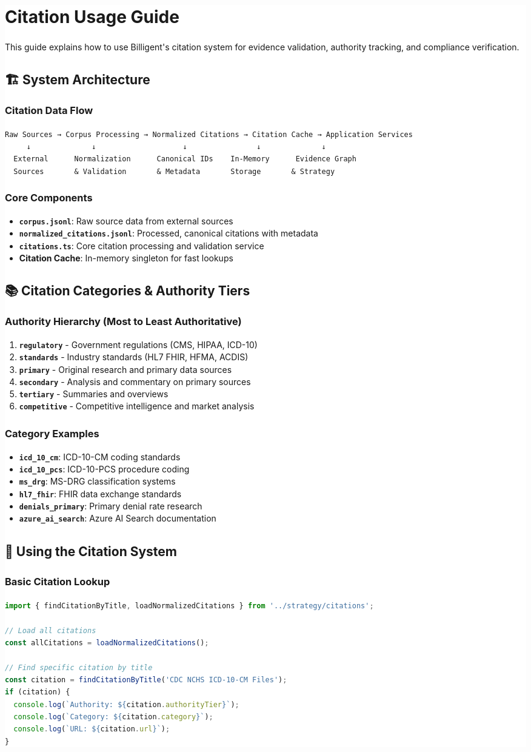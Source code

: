 # Citation Usage Guide

This guide explains how to use Billigent's citation system for evidence validation, authority tracking, and compliance verification.

## 🏗️ **System Architecture**

### Citation Data Flow
```
Raw Sources → Corpus Processing → Normalized Citations → Citation Cache → Application Services
     ↓              ↓                    ↓                ↓              ↓
  External      Normalization      Canonical IDs    In-Memory      Evidence Graph
  Sources       & Validation       & Metadata       Storage       & Strategy
```

### Core Components
- **`corpus.jsonl`**: Raw source data from external sources
- **`normalized_citations.jsonl`**: Processed, canonical citations with metadata
- **`citations.ts`**: Core citation processing and validation service
- **Citation Cache**: In-memory singleton for fast lookups

## 📚 **Citation Categories & Authority Tiers**

### Authority Hierarchy (Most to Least Authoritative)
1. **`regulatory`** - Government regulations (CMS, HIPAA, ICD-10)
2. **`standards`** - Industry standards (HL7 FHIR, HFMA, ACDIS)
3. **`primary`** - Original research and primary data sources
4. **`secondary`** - Analysis and commentary on primary sources
5. **`tertiary`** - Summaries and overviews
6. **`competitive`** - Competitive intelligence and market analysis

### Category Examples
- **`icd_10_cm`**: ICD-10-CM coding standards
- **`icd_10_pcs`**: ICD-10-PCS procedure coding
- **`ms_drg`**: MS-DRG classification systems
- **`hl7_fhir`**: FHIR data exchange standards
- **`denials_primary`**: Primary denial rate research
- **`azure_ai_search`**: Azure AI Search documentation

## 🔧 **Using the Citation System**

### Basic Citation Lookup

```typescript
import { findCitationByTitle, loadNormalizedCitations } from '../strategy/citations';

// Load all citations
const allCitations = loadNormalizedCitations();

// Find specific citation by title
const citation = findCitationByTitle('CDC NCHS ICD-10-CM Files');
if (citation) {
  console.log(`Authority: ${citation.authorityTier}`);
  console.log(`Category: ${citation.category}`);
  console.log(`URL: ${citation.url}`);
}
```
